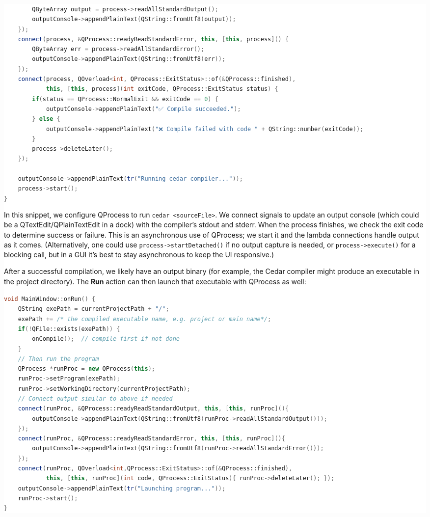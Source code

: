 ```cpp
        QByteArray output = process->readAllStandardOutput();
        outputConsole->appendPlainText(QString::fromUtf8(output));
    });
    connect(process, &QProcess::readyReadStandardError, this, [this, process]() {
        QByteArray err = process->readAllStandardError();
        outputConsole->appendPlainText(QString::fromUtf8(err));
    });
    connect(process, QOverload<int, QProcess::ExitStatus>::of(&QProcess::finished),
            this, [this, process](int exitCode, QProcess::ExitStatus status) {
        if(status == QProcess::NormalExit && exitCode == 0) {
            outputConsole->appendPlainText("✅ Compile succeeded.");
        } else {
            outputConsole->appendPlainText("❌ Compile failed with code " + QString::number(exitCode));
        }
        process->deleteLater();
    });

    outputConsole->appendPlainText(tr("Running cedar compiler..."));
    process->start();
}
```

In this snippet, we configure QProcess to run `cedar <sourceFile>`. We connect signals to update an output console (which could be a QTextEdit/QPlainTextEdit in a dock) with the compiler’s stdout and stderr. When the process finishes, we check the exit code to determine success or failure. This is an asynchronous use of QProcess; we start it and the lambda connections handle output as it comes. (Alternatively, one could use `process->startDetached()` if no output capture is needed, or `process->execute()` for a blocking call, but in a GUI it’s best to stay asynchronous to keep the UI responsive.)

After a successful compilation, we likely have an output binary (for example, the Cedar compiler might produce an executable in the project directory). The **Run** action can then launch that executable with QProcess as well:

```cpp
void MainWindow::onRun() {
    QString exePath = currentProjectPath + "/"; 
    exePath += /* the compiled executable name, e.g. project or main name*/;
    if(!QFile::exists(exePath)) {
        onCompile();  // compile first if not done
    }
    // Then run the program
    QProcess *runProc = new QProcess(this);
    runProc->setProgram(exePath);
    runProc->setWorkingDirectory(currentProjectPath);
    // Connect output similar to above if needed
    connect(runProc, &QProcess::readyReadStandardOutput, this, [this, runProc](){
        outputConsole->appendPlainText(QString::fromUtf8(runProc->readAllStandardOutput()));
    });
    connect(runProc, &QProcess::readyReadStandardError, this, [this, runProc](){
        outputConsole->appendPlainText(QString::fromUtf8(runProc->readAllStandardError()));
    });
    connect(runProc, QOverload<int,QProcess::ExitStatus>::of(&QProcess::finished),
            this, [this, runProc](int code, QProcess::ExitStatus){ runProc->deleteLater(); });
    outputConsole->appendPlainText(tr("Launching program..."));
    runProc->start();
}
```
